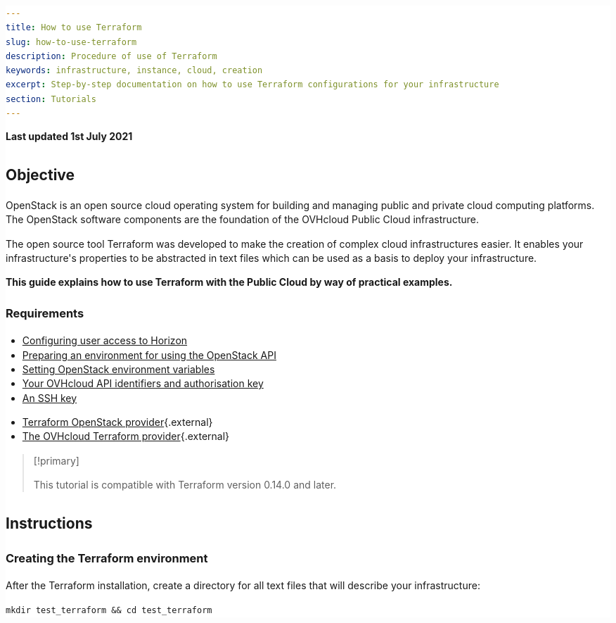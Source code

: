 ```yaml
---
title: How to use Terraform
slug: how-to-use-terraform
description: Procedure of use of Terraform
keywords: infrastructure, instance, cloud, creation
excerpt: Step-by-step documentation on how to use Terraform configurations for your infrastructure
section: Tutorials
---
```


**Last updated 1st July 2021**

## Objective

OpenStack is an open source cloud operating system for building and managing public and private cloud computing platforms. The OpenStack software components are the foundation of the OVHcloud Public Cloud infrastructure.

The open source tool Terraform was developed to make the creation of complex cloud infrastructures easier. It enables your infrastructure's properties to be abstracted in text files which can be used as a basis to deploy your infrastructure.

**This guide explains how to use Terraform with the Public Cloud by way of practical examples.**

### Requirements

- [Configuring user access to Horizon](../configure_user_access_to_horizon/)
- [Preparing an environment for using the OpenStack API](../prepare_the_environment_for_using_the_openstack_api/)
- [Setting OpenStack environment variables](../set-openstack-environment-variables/)
- [Your OVHcloud API identifiers and authorisation key](../../api/first-steps-with-ovh-api/)
- [An SSH key](../create-ssh-keys)
* [Terraform OpenStack provider](https://registry.terraform.io/providers/terraform-provider-openstack/openstack/latest/docs){.external}
* [The OVHcloud Terraform provider](https://registry.terraform.io/providers/ovh/ovh/latest/docs){.external}

> [!primary]
>
> This tutorial is compatible with Terraform version 0.14.0 and later.
>

## Instructions

### Creating the Terraform environment

After the Terraform installation, create a directory for all text files that will describe your infrastructure:

```console
mkdir test_terraform && cd test_terraform
```
